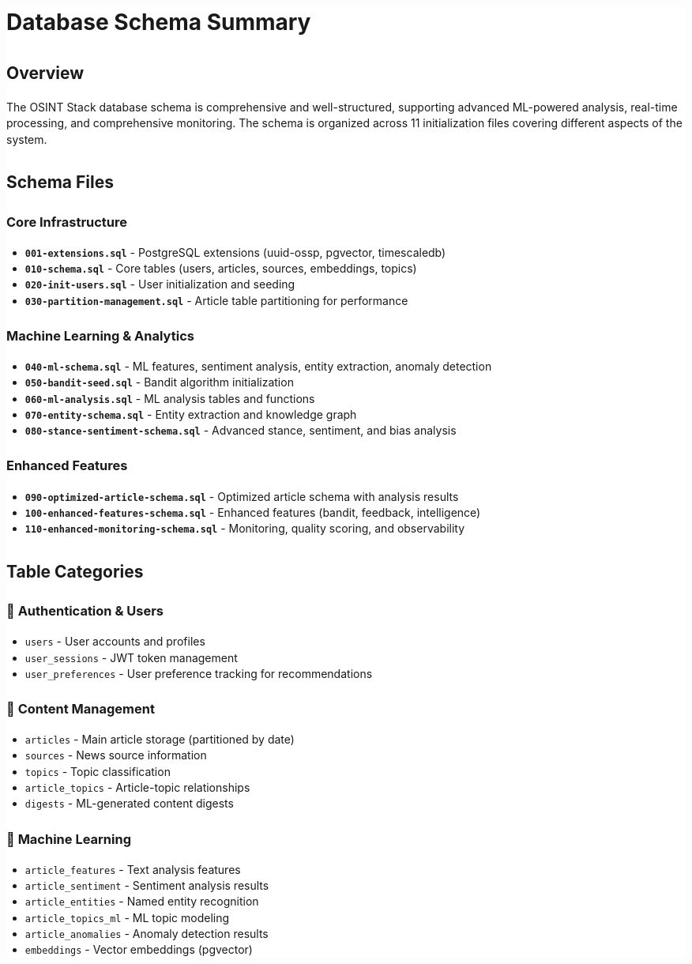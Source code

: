 # Database Schema Summary

## Overview
The OSINT Stack database schema is comprehensive and well-structured, supporting advanced ML-powered analysis, real-time processing, and comprehensive monitoring. The schema is organized across 11 initialization files covering different aspects of the system.

## Schema Files

### Core Infrastructure
- **`001-extensions.sql`** - PostgreSQL extensions (uuid-ossp, pgvector, timescaledb)
- **`010-schema.sql`** - Core tables (users, articles, sources, embeddings, topics)
- **`020-init-users.sql`** - User initialization and seeding
- **`030-partition-management.sql`** - Article table partitioning for performance

### Machine Learning & Analytics
- **`040-ml-schema.sql`** - ML features, sentiment analysis, entity extraction, anomaly detection
- **`050-bandit-seed.sql`** - Bandit algorithm initialization
- **`060-ml-analysis.sql`** - ML analysis tables and functions
- **`070-entity-schema.sql`** - Entity extraction and knowledge graph
- **`080-stance-sentiment-schema.sql`** - Advanced stance, sentiment, and bias analysis

### Enhanced Features
- **`090-optimized-article-schema.sql`** - Optimized article schema with analysis results
- **`100-enhanced-features-schema.sql`** - Enhanced features (bandit, feedback, intelligence)
- **`110-enhanced-monitoring-schema.sql`** - Monitoring, quality scoring, and observability

## Table Categories

### 🔐 **Authentication & Users**
- `users` - User accounts and profiles
- `user_sessions` - JWT token management
- `user_preferences` - User preference tracking for recommendations

### 📰 **Content Management**
- `articles` - Main article storage (partitioned by date)
- `sources` - News source information
- `topics` - Topic classification
- `article_topics` - Article-topic relationships
- `digests` - ML-generated content digests

### 🤖 **Machine Learning**
- `article_features` - Text analysis features
- `article_sentiment` - Sentiment analysis results
- `article_entities` - Named entity recognition
- `article_topics_ml` - ML topic modeling
- `article_anomalies` - Anomaly detection results
- `embeddings` - Vector embeddings (pgvector)
